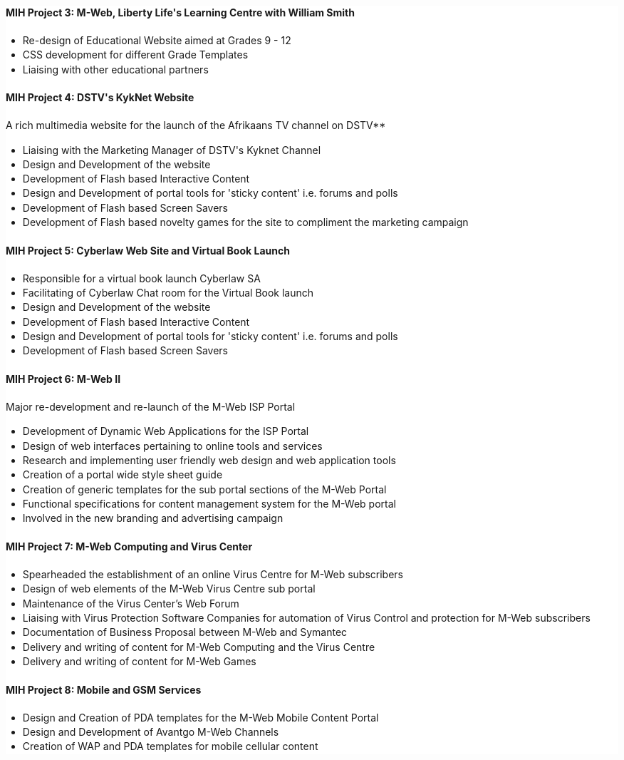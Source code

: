 #### MIH Project 3: M-Web, Liberty Life's Learning Centre with William Smith

  * Re-design of Educational Website aimed at Grades 9 - 12
  * CSS development for different Grade Templates
  * Liaising with other educational partners

#### MIH Project 4: DSTV's KykNet Website

 A rich multimedia website for the launch of the Afrikaans TV channel on DSTV**

  * Liaising with the Marketing Manager of DSTV's Kyknet Channel
  * Design and Development of the website
  * Development of Flash based Interactive Content
  * Design and Development of portal tools for 'sticky content' i.e. forums and polls
  * Development of Flash based Screen Savers
  * Development of Flash based novelty games for the site to compliment the marketing campaign

#### MIH Project 5: Cyberlaw Web Site and Virtual Book Launch

  * Responsible for a virtual book launch Cyberlaw SA
  * Facilitating of Cyberlaw Chat room for the Virtual Book launch
  * Design and Development of the website
  * Development of Flash based Interactive Content
  * Design and Development of portal tools for 'sticky content' i.e. forums and polls
  * Development of Flash based Screen Savers

#### MIH Project 6: M-Web II

Major re-development and re-launch of the M-Web ISP Portal

  * Development of Dynamic Web Applications for the ISP Portal
  * Design of web interfaces pertaining to online tools and services
  * Research and implementing user friendly web design and web application tools
  * Creation of a portal wide style sheet guide
  * Creation of generic templates for the sub portal sections of the M-Web Portal
  * Functional specifications for content management system for the M-Web portal
  * Involved in the new branding and advertising campaign

#### MIH Project 7: M-Web Computing and Virus Center

  * Spearheaded the establishment of an online Virus Centre for M-Web subscribers
  * Design of web elements of the M-Web Virus Centre sub portal
  * Maintenance of the Virus Center’s Web Forum
  * Liaising with Virus Protection Software Companies for automation of Virus Control and protection for M-Web subscribers
  * Documentation of Business Proposal between M-Web and Symantec
  * Delivery and writing of content for M-Web Computing and the Virus Centre
  * Delivery and writing of content for M-Web Games

#### MIH Project 8: Mobile and GSM Services

  * Design and Creation of PDA templates for the M-Web Mobile Content Portal
  * Design and Development of Avantgo M-Web Channels
  * Creation of WAP and PDA templates for mobile cellular content
